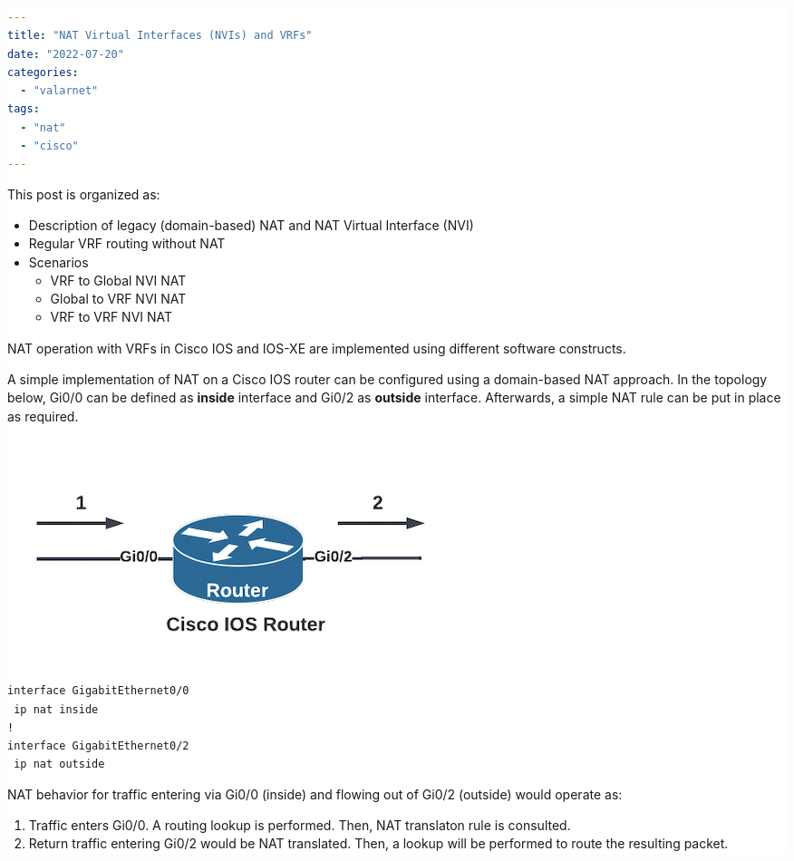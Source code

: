 ```yaml
---
title: "NAT Virtual Interfaces (NVIs) and VRFs"
date: "2022-07-20"
categories: 
  - "valarnet"
tags: 
  - "nat"
  - "cisco"
---
```

This post is organized as:
- Description of legacy (domain-based) NAT and NAT Virtual Interface (NVI)
- Regular VRF routing without NAT
- Scenarios
    - VRF to Global NVI NAT
    - Global to VRF NVI NAT
    - VRF to VRF NVI NAT

NAT operation with VRFs in Cisco IOS and IOS-XE are implemented using different software constructs.

A simple implementation of NAT on a Cisco IOS router can be configured using a domain-based NAT approach. In the topology below, Gi0/0 can be defined as **inside** interface and Gi0/2 as **outside** interface. Afterwards, a simple NAT rule can be put in place as required. 

![](/static/img/nat-global.png)
```md
interface GigabitEthernet0/0
 ip nat inside
!
interface GigabitEthernet0/2
 ip nat outside
``` 
NAT behavior for traffic entering via Gi0/0 (inside) and flowing out of Gi0/2 (outside) would operate as:
1. Traffic enters Gi0/0. A routing lookup is performed. Then, NAT translaton rule is consulted.
2. Return traffic entering Gi0/2 would be NAT translated. Then, a lookup will be performed to route the resulting packet.
